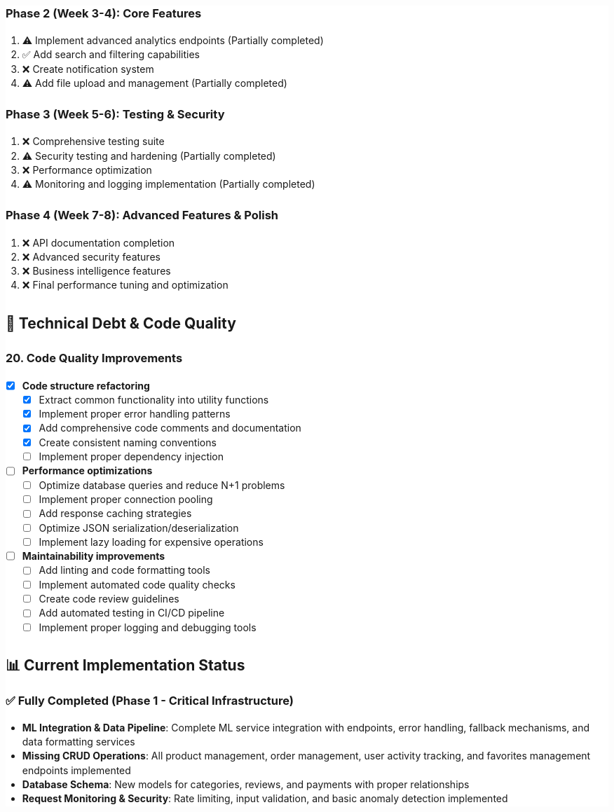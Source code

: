 ### Phase 2 (Week 3-4): Core Features
1. ⚠️ Implement advanced analytics endpoints (Partially completed)
2. ✅ Add search and filtering capabilities
3. ❌ Create notification system
4. ⚠️ Add file upload and management (Partially completed)

### Phase 3 (Week 5-6): Testing & Security
1. ❌ Comprehensive testing suite
2. ⚠️ Security testing and hardening (Partially completed)
3. ❌ Performance optimization
4. ⚠️ Monitoring and logging implementation (Partially completed)

### Phase 4 (Week 7-8): Advanced Features & Polish
1. ❌ API documentation completion
2. ❌ Advanced security features
3. ❌ Business intelligence features
4. ❌ Final performance tuning and optimization

## 🔧 Technical Debt & Code Quality

### 20. Code Quality Improvements
- [x] **Code structure refactoring**
  - [x] Extract common functionality into utility functions
  - [x] Implement proper error handling patterns
  - [x] Add comprehensive code comments and documentation
  - [x] Create consistent naming conventions
  - [ ] Implement proper dependency injection

- [ ] **Performance optimizations**
  - [ ] Optimize database queries and reduce N+1 problems
  - [ ] Implement proper connection pooling
  - [ ] Add response caching strategies
  - [ ] Optimize JSON serialization/deserialization
  - [ ] Implement lazy loading for expensive operations

- [ ] **Maintainability improvements**
  - [ ] Add linting and code formatting tools
  - [ ] Implement automated code quality checks
  - [ ] Create code review guidelines
  - [ ] Add automated testing in CI/CD pipeline
  - [ ] Implement proper logging and debugging tools

## 📊 Current Implementation Status

### ✅ Fully Completed (Phase 1 - Critical Infrastructure)
- **ML Integration & Data Pipeline**: Complete ML service integration with endpoints, error handling, fallback mechanisms, and data formatting services
- **Missing CRUD Operations**: All product management, order management, user activity tracking, and favorites management endpoints implemented
- **Database Schema**: New models for categories, reviews, and payments with proper relationships
- **Request Monitoring & Security**: Rate limiting, input validation, and basic anomaly detection implemented
